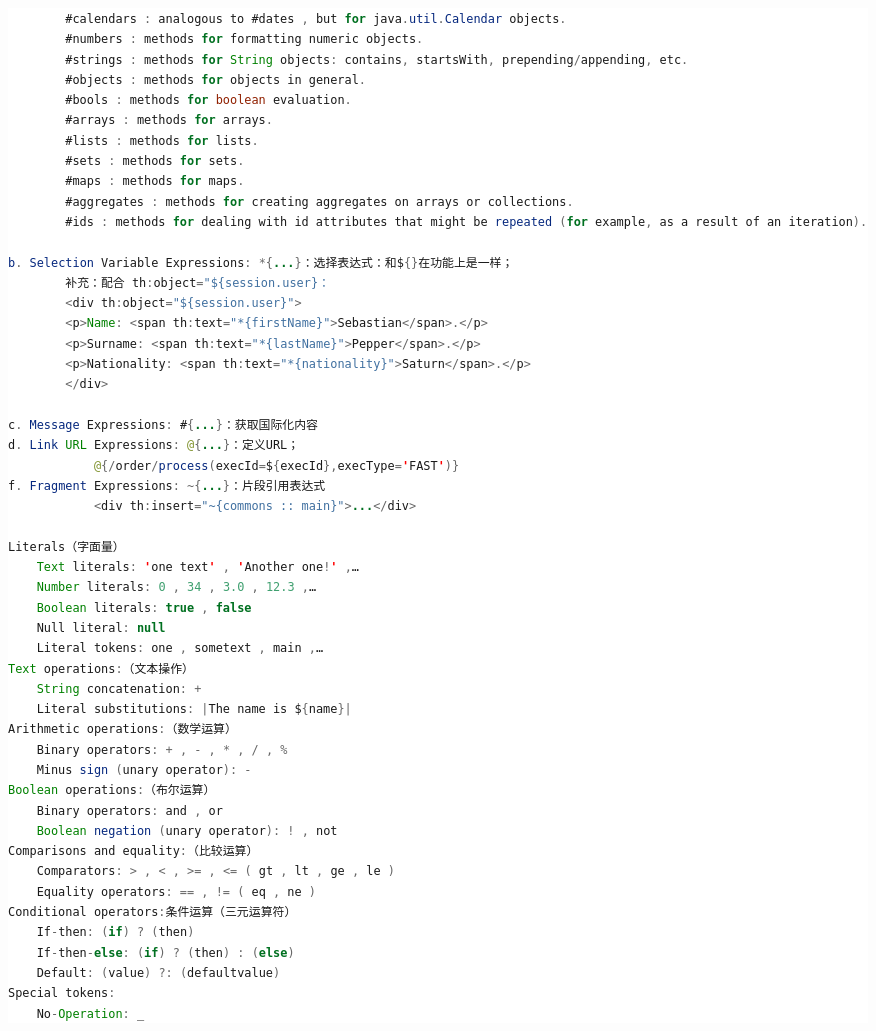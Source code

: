 ```java
        #calendars : analogous to #dates , but for java.util.Calendar objects.
        #numbers : methods for formatting numeric objects.
        #strings : methods for String objects: contains, startsWith, prepending/appending, etc.
        #objects : methods for objects in general.
        #bools : methods for boolean evaluation.
        #arrays : methods for arrays.
        #lists : methods for lists.
        #sets : methods for sets.
        #maps : methods for maps.
        #aggregates : methods for creating aggregates on arrays or collections.
        #ids : methods for dealing with id attributes that might be repeated (for example, as a result of an iteration).

b. Selection Variable Expressions: *{...}：选择表达式：和${}在功能上是一样；
    	补充：配合 th:object="${session.user}：
        <div th:object="${session.user}">
        <p>Name: <span th:text="*{firstName}">Sebastian</span>.</p>
        <p>Surname: <span th:text="*{lastName}">Pepper</span>.</p>
        <p>Nationality: <span th:text="*{nationality}">Saturn</span>.</p>
        </div>
    
c. Message Expressions: #{...}：获取国际化内容
d. Link URL Expressions: @{...}：定义URL；
    		@{/order/process(execId=${execId},execType='FAST')}
f. Fragment Expressions: ~{...}：片段引用表达式
    		<div th:insert="~{commons :: main}">...</div>
    		
Literals（字面量）
    Text literals: 'one text' , 'Another one!' ,…
    Number literals: 0 , 34 , 3.0 , 12.3 ,…
    Boolean literals: true , false
    Null literal: null
    Literal tokens: one , sometext , main ,…
Text operations:（文本操作）
    String concatenation: +
    Literal substitutions: |The name is ${name}|
Arithmetic operations:（数学运算）
    Binary operators: + , - , * , / , %
    Minus sign (unary operator): -
Boolean operations:（布尔运算）
    Binary operators: and , or
    Boolean negation (unary operator): ! , not
Comparisons and equality:（比较运算）
    Comparators: > , < , >= , <= ( gt , lt , ge , le )
    Equality operators: == , != ( eq , ne )
Conditional operators:条件运算（三元运算符）
    If-then: (if) ? (then)
    If-then-else: (if) ? (then) : (else)
    Default: (value) ?: (defaultvalue)
Special tokens:
    No-Operation: _ 
```
